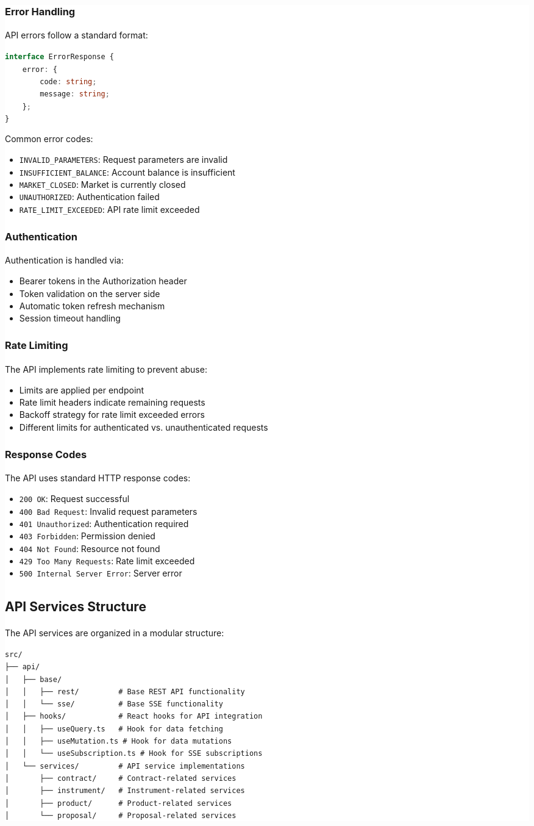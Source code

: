 ### Error Handling
API errors follow a standard format:
```typescript
interface ErrorResponse {
    error: {
        code: string;
        message: string;
    };
}
```

Common error codes:
- `INVALID_PARAMETERS`: Request parameters are invalid
- `INSUFFICIENT_BALANCE`: Account balance is insufficient
- `MARKET_CLOSED`: Market is currently closed
- `UNAUTHORIZED`: Authentication failed
- `RATE_LIMIT_EXCEEDED`: API rate limit exceeded

### Authentication
Authentication is handled via:
- Bearer tokens in the Authorization header
- Token validation on the server side
- Automatic token refresh mechanism
- Session timeout handling

### Rate Limiting
The API implements rate limiting to prevent abuse:
- Limits are applied per endpoint
- Rate limit headers indicate remaining requests
- Backoff strategy for rate limit exceeded errors
- Different limits for authenticated vs. unauthenticated requests

### Response Codes
The API uses standard HTTP response codes:
- `200 OK`: Request successful
- `400 Bad Request`: Invalid request parameters
- `401 Unauthorized`: Authentication required
- `403 Forbidden`: Permission denied
- `404 Not Found`: Resource not found
- `429 Too Many Requests`: Rate limit exceeded
- `500 Internal Server Error`: Server error

## API Services Structure

The API services are organized in a modular structure:

```
src/
├── api/
│   ├── base/
│   │   ├── rest/         # Base REST API functionality
│   │   └── sse/          # Base SSE functionality
│   ├── hooks/            # React hooks for API integration
│   │   ├── useQuery.ts   # Hook for data fetching
│   │   ├── useMutation.ts # Hook for data mutations
│   │   └── useSubscription.ts # Hook for SSE subscriptions
│   └── services/         # API service implementations
│       ├── contract/     # Contract-related services
│       ├── instrument/   # Instrument-related services
│       ├── product/      # Product-related services
│       └── proposal/     # Proposal-related services
```
